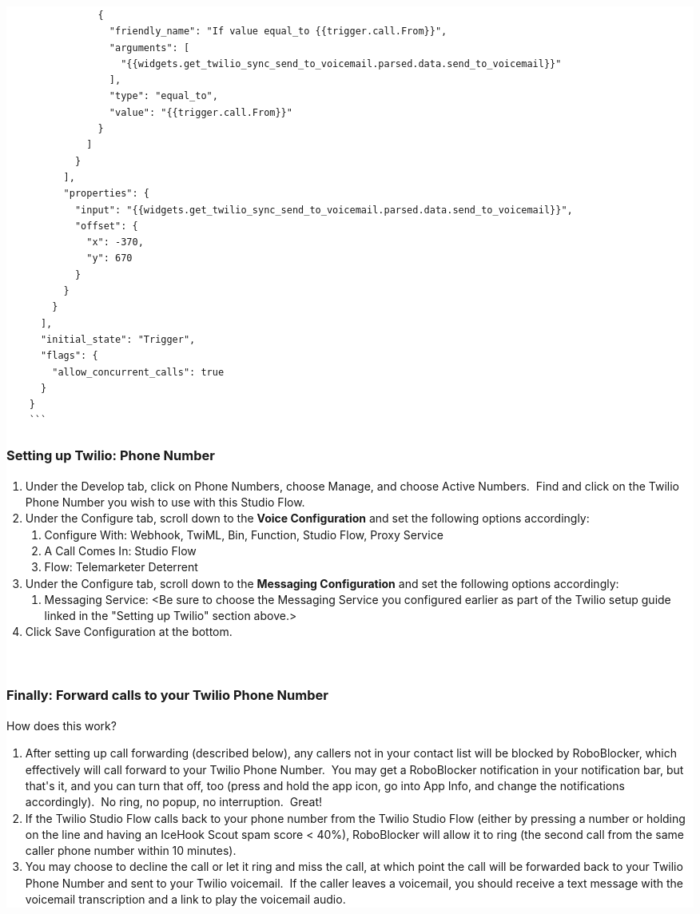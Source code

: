                     {
                      "friendly_name": "If value equal_to {{trigger.call.From}}",
                      "arguments": [
                        "{{widgets.get_twilio_sync_send_to_voicemail.parsed.data.send_to_voicemail}}"
                      ],
                      "type": "equal_to",
                      "value": "{{trigger.call.From}}"
                    }
                  ]
                }
              ],
              "properties": {
                "input": "{{widgets.get_twilio_sync_send_to_voicemail.parsed.data.send_to_voicemail}}",
                "offset": {
                  "x": -370,
                  "y": 670
                }
              }
            }
          ],
          "initial_state": "Trigger",
          "flags": {
            "allow_concurrent_calls": true
          }
        }
        ```
        

### Setting up Twilio: Phone Number

1.  Under the Develop tab, click on Phone Numbers, choose Manage, and choose Active Numbers.  Find and click on the Twilio Phone Number you wish to use with this Studio Flow.
2.  Under the Configure tab, scroll down to the **Voice Configuration** and set the following options accordingly:
    1.  Configure With: Webhook, TwiML, Bin, Function, Studio Flow, Proxy Service
    2.  A Call Comes In: Studio Flow
    3.  Flow: Telemarketer Deterrent
3.  Under the Configure tab, scroll down to the **Messaging Configuration** and set the following options accordingly:
    1.  Messaging Service: &lt;Be sure to choose the Messaging Service you configured earlier as part of the Twilio setup guide linked in the "Setting up Twilio" section above.&gt;
4.  Click Save Configuration at the bottom.

&nbsp;

### Finally: Forward calls to your Twilio Phone Number

How does this work?

1.  After setting up call forwarding (described below), any callers not in your contact list will be blocked by RoboBlocker, which effectively will call forward to your Twilio Phone Number.  You may get a RoboBlocker notification in your notification bar, but that's it, and you can turn that off, too (press and hold the app icon, go into App Info, and change the notifications accordingly).  No ring, no popup, no interruption.  Great!
2.  If the Twilio Studio Flow calls back to your phone number from the Twilio Studio Flow (either by pressing a number or holding on the line and having an IceHook Scout spam score < 40%), RoboBlocker will allow it to ring (the second call from the same caller phone number within 10 minutes).
3.  You may choose to decline the call or let it ring and miss the call, at which point the call will be forwarded back to your Twilio Phone Number and sent to your Twilio voicemail.  If the caller leaves a voicemail, you should receive a text message with the voicemail transcription and a link to play the voicemail audio.
